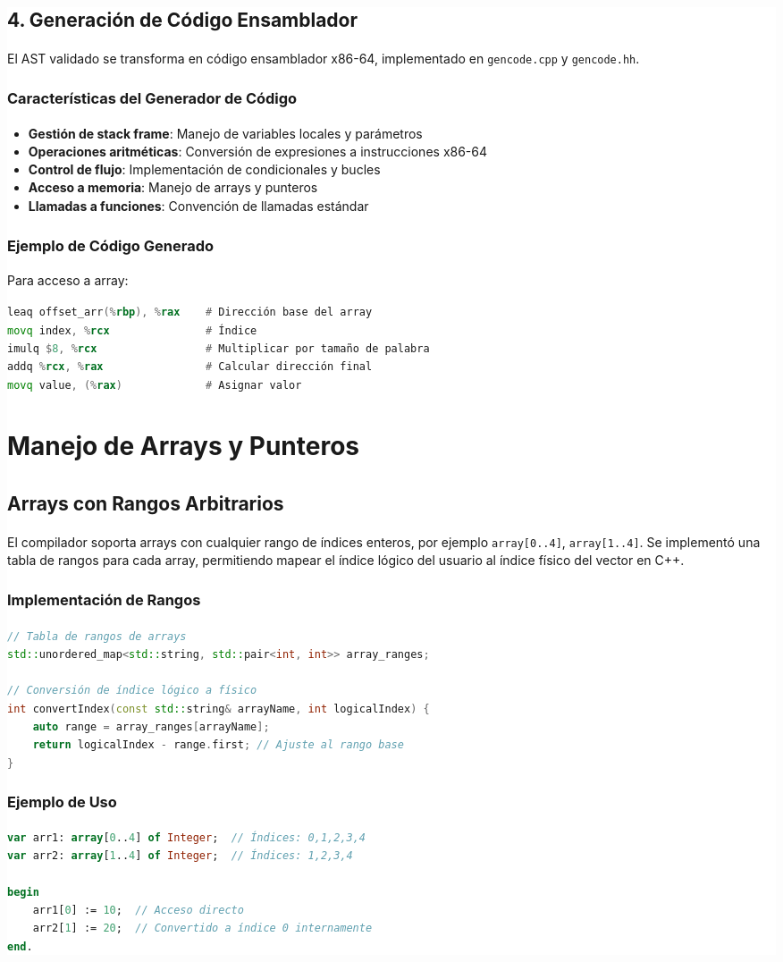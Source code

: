 ## 4. Generación de Código Ensamblador

El AST validado se transforma en código ensamblador x86-64, implementado en `gencode.cpp` y `gencode.hh`.

### Características del Generador de Código

- **Gestión de stack frame**: Manejo de variables locales y parámetros
- **Operaciones aritméticas**: Conversión de expresiones a instrucciones x86-64
- **Control de flujo**: Implementación de condicionales y bucles
- **Acceso a memoria**: Manejo de arrays y punteros
- **Llamadas a funciones**: Convención de llamadas estándar

### Ejemplo de Código Generado

Para acceso a array:
```asm
leaq offset_arr(%rbp), %rax    # Dirección base del array
movq index, %rcx               # Índice
imulq $8, %rcx                 # Multiplicar por tamaño de palabra
addq %rcx, %rax                # Calcular dirección final
movq value, (%rax)             # Asignar valor
```

# Manejo de Arrays y Punteros

## Arrays con Rangos Arbitrarios

El compilador soporta arrays con cualquier rango de índices enteros, por ejemplo `array[0..4]`, `array[1..4]`. Se implementó una tabla de rangos para cada array, permitiendo mapear el índice lógico del usuario al índice físico del vector en C++.

### Implementación de Rangos

```cpp
// Tabla de rangos de arrays
std::unordered_map<std::string, std::pair<int, int>> array_ranges;

// Conversión de índice lógico a físico
int convertIndex(const std::string& arrayName, int logicalIndex) {
    auto range = array_ranges[arrayName];
    return logicalIndex - range.first; // Ajuste al rango base
}
```

### Ejemplo de Uso

```pascal
var arr1: array[0..4] of Integer;  // Índices: 0,1,2,3,4
var arr2: array[1..4] of Integer;  // Índices: 1,2,3,4

begin
    arr1[0] := 10;  // Acceso directo
    arr2[1] := 20;  // Convertido a índice 0 internamente
end.
```
